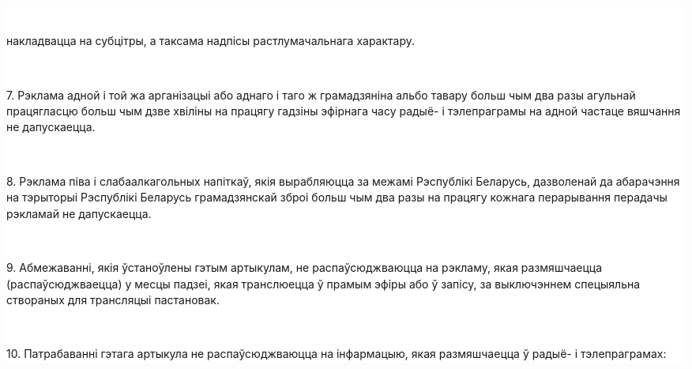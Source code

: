 <div>

 

</div>

<div>

накладвацца на субцітры, а таксама надпісы растлумачальнага характару.

</div>

<div>

 

</div>

<div>

7\. Рэклама адной і той жа арганізацыі або аднаго і таго ж грамадзяніна
альбо тавару больш чым два разы агульнай працягласцю больш чым дзве
хвіліны на працягу гадзіны эфірнага часу радыё- і тэлепраграмы на
адной частаце вяшчання не дапускаецца.

</div>

<div>

 

</div>

<div>

8\. Рэклама піва і слабаалкагольных напіткаў, якія вырабляюцца за межамі
Рэспублікі Беларусь, дазволенай да абарачэння на тэрыторыі Рэспублікі
Беларусь грамадзянскай зброі больш чым два разы на працягу кожнага
перарывання перадачы рэкламай не дапускаецца.

</div>

<div>

 

</div>

<div>

9\. Абмежаванні, якія ўстаноўлены гэтым артыкулам, не распаўсюджваюцца
на рэкламу, якая размяшчаецца (распаўсюджваецца) у месцы падзеі, якая
транслюецца ў прамым эфіры або ў запісу, за выключэннем спецыяльна
створаных для трансляцыі пастановак.

</div>

<div>

 

</div>

<div>

10\. Патрабаванні гэтага артыкула не распаўсюджваюцца на інфармацыю,
якая размяшчаецца ў радыё- і тэлепраграмах:

